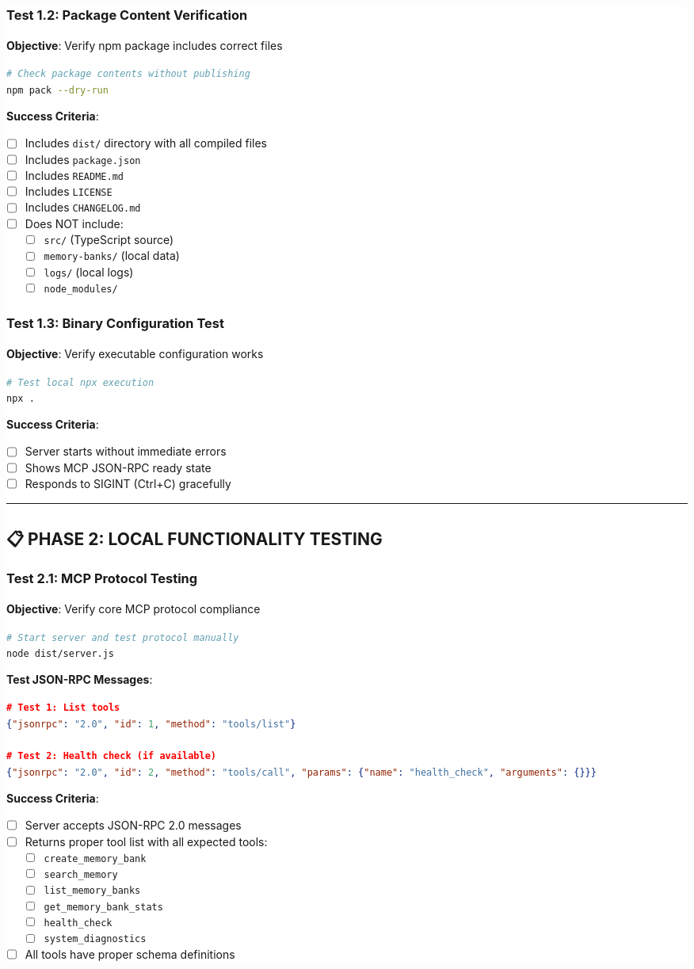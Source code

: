 ### **Test 1.2: Package Content Verification**
**Objective**: Verify npm package includes correct files
```bash
# Check package contents without publishing
npm pack --dry-run
```

**Success Criteria**:
- [ ] Includes `dist/` directory with all compiled files
- [ ] Includes `package.json`
- [ ] Includes `README.md`
- [ ] Includes `LICENSE`
- [ ] Includes `CHANGELOG.md`
- [ ] Does NOT include:
  - [ ] `src/` (TypeScript source)
  - [ ] `memory-banks/` (local data)
  - [ ] `logs/` (local logs)
  - [ ] `node_modules/`

### **Test 1.3: Binary Configuration Test**
**Objective**: Verify executable configuration works
```bash
# Test local npx execution
npx .
```

**Success Criteria**:
- [ ] Server starts without immediate errors
- [ ] Shows MCP JSON-RPC ready state
- [ ] Responds to SIGINT (Ctrl+C) gracefully

---

## 📋 **PHASE 2: LOCAL FUNCTIONALITY TESTING**

### **Test 2.1: MCP Protocol Testing**
**Objective**: Verify core MCP protocol compliance
```bash
# Start server and test protocol manually
node dist/server.js
```

**Test JSON-RPC Messages**:
```json
# Test 1: List tools
{"jsonrpc": "2.0", "id": 1, "method": "tools/list"}

# Test 2: Health check (if available)
{"jsonrpc": "2.0", "id": 2, "method": "tools/call", "params": {"name": "health_check", "arguments": {}}}
```

**Success Criteria**:
- [ ] Server accepts JSON-RPC 2.0 messages
- [ ] Returns proper tool list with all expected tools:
  - [ ] `create_memory_bank`
  - [ ] `search_memory`
  - [ ] `list_memory_banks`
  - [ ] `get_memory_bank_stats`
  - [ ] `health_check`
  - [ ] `system_diagnostics`
- [ ] All tools have proper schema definitions
